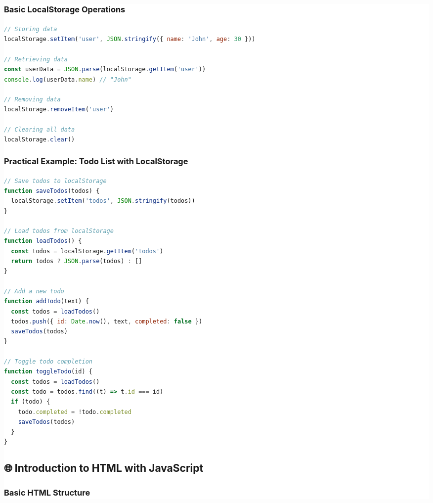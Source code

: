 ### Basic LocalStorage Operations

```javascript
// Storing data
localStorage.setItem('user', JSON.stringify({ name: 'John', age: 30 }))

// Retrieving data
const userData = JSON.parse(localStorage.getItem('user'))
console.log(userData.name) // "John"

// Removing data
localStorage.removeItem('user')

// Clearing all data
localStorage.clear()
```

### Practical Example: Todo List with LocalStorage

```javascript
// Save todos to localStorage
function saveTodos(todos) {
  localStorage.setItem('todos', JSON.stringify(todos))
}

// Load todos from localStorage
function loadTodos() {
  const todos = localStorage.getItem('todos')
  return todos ? JSON.parse(todos) : []
}

// Add a new todo
function addTodo(text) {
  const todos = loadTodos()
  todos.push({ id: Date.now(), text, completed: false })
  saveTodos(todos)
}

// Toggle todo completion
function toggleTodo(id) {
  const todos = loadTodos()
  const todo = todos.find((t) => t.id === id)
  if (todo) {
    todo.completed = !todo.completed
    saveTodos(todos)
  }
}
```

## 🌐 Introduction to HTML with JavaScript

### Basic HTML Structure
